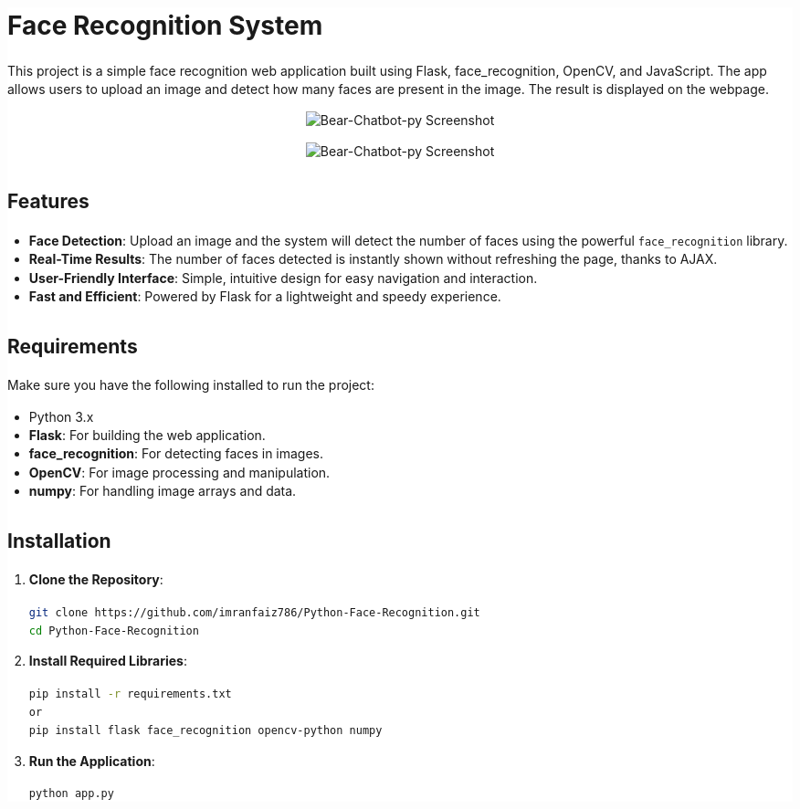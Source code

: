 # Face Recognition System

This project is a simple face recognition web application built using Flask, face_recognition, OpenCV, and JavaScript. The app allows users to upload an image and detect how many faces are present in the image. The result is displayed on the webpage.

<p align="center">
  <img src="assets/image1.png" alt="Bear-Chatbot-py Screenshot" width="60%">
</p>

<p align="center">
  <img src="assets/image2.png" alt="Bear-Chatbot-py Screenshot" width="60%">
</p>

## Features

- **Face Detection**: Upload an image and the system will detect the number of faces using the powerful `face_recognition` library.
- **Real-Time Results**: The number of faces detected is instantly shown without refreshing the page, thanks to AJAX.
- **User-Friendly Interface**: Simple, intuitive design for easy navigation and interaction.
- **Fast and Efficient**: Powered by Flask for a lightweight and speedy experience.

## Requirements

Make sure you have the following installed to run the project:

- Python 3.x
- **Flask**: For building the web application.
- **face_recognition**: For detecting faces in images.
- **OpenCV**: For image processing and manipulation.
- **numpy**: For handling image arrays and data.

## Installation

1. **Clone the Repository**:
    ```bash
    git clone https://github.com/imranfaiz786/Python-Face-Recognition.git
    cd Python-Face-Recognition
    ```

2. **Install Required Libraries**:
    ```bash
    pip install -r requirements.txt
    or
    pip install flask face_recognition opencv-python numpy
    ```

3. **Run the Application**:
    ```bash
    python app.py
    ```
